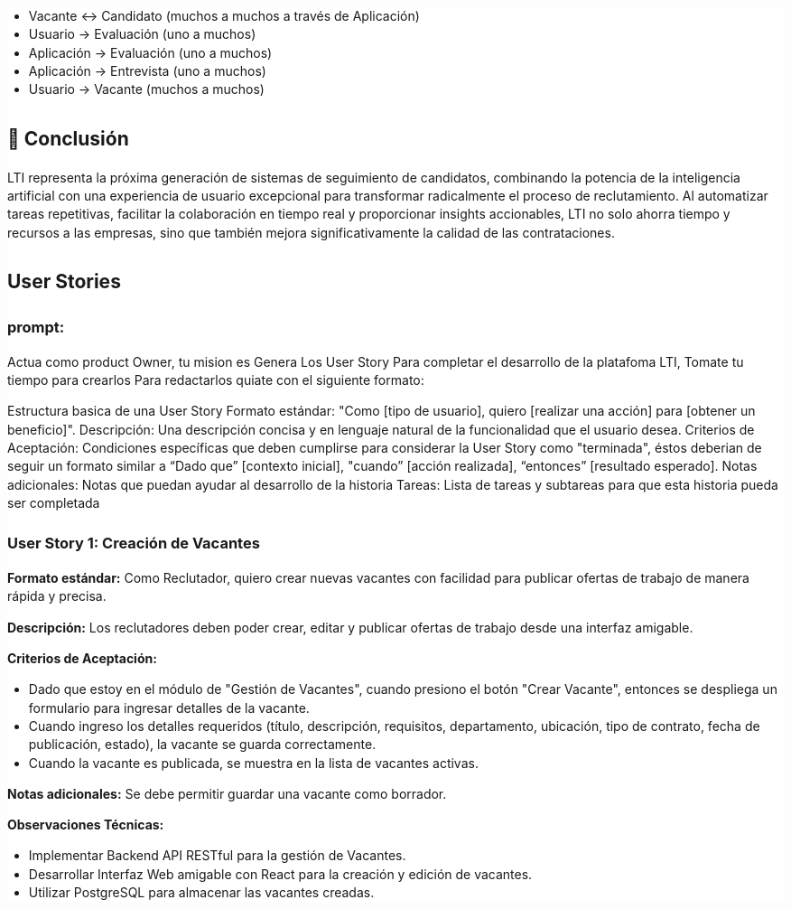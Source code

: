 - Vacante ↔ Candidato (muchos a muchos a través de Aplicación)
- Usuario → Evaluación (uno a muchos)
- Aplicación → Evaluación (uno a muchos)
- Aplicación → Entrevista (uno a muchos)
- Usuario → Vacante (muchos a muchos)

## 🚀 Conclusión

LTI representa la próxima generación de sistemas de seguimiento de candidatos, combinando la potencia de la inteligencia artificial con una experiencia de usuario excepcional para transformar radicalmente el proceso de reclutamiento. Al automatizar tareas repetitivas, facilitar la colaboración en tiempo real y proporcionar insights accionables, LTI no solo ahorra tiempo y recursos a las empresas, sino que también mejora significativamente la calidad de las contrataciones.


## User Stories

### prompt:
Actua como product Owner, tu mision es Genera Los User Story Para completar el desarrollo de la platafoma LTI, Tomate tu tiempo para crearlos
Para redactarlos quiate con el siguiente formato:

Estructura basica de una User Story
Formato estándar: "Como [tipo de usuario], quiero [realizar una acción] para [obtener un beneficio]".
Descripción: Una descripción concisa y en lenguaje natural de la funcionalidad que el usuario desea.
Criterios de Aceptación: Condiciones específicas que deben cumplirse para considerar la User Story como "terminada", éstos deberian de seguir un formato similar a “Dado que” [contexto inicial], "cuando” [acción realizada], “entonces” [resultado esperado].
Notas adicionales:  Notas que puedan ayudar al desarrollo de la historia
Tareas: Lista de tareas y subtareas para que esta historia pueda ser completada

### User Story 1: Creación de Vacantes

**Formato estándar:** Como Reclutador, quiero crear nuevas vacantes con facilidad para publicar ofertas de trabajo de manera rápida y precisa.

**Descripción:** Los reclutadores deben poder crear, editar y publicar ofertas de trabajo desde una interfaz amigable.

**Criterios de Aceptación:**
- Dado que estoy en el módulo de "Gestión de Vacantes", cuando presiono el botón "Crear Vacante", entonces se despliega un formulario para ingresar detalles de la vacante.
- Cuando ingreso los detalles requeridos (título, descripción, requisitos, departamento, ubicación, tipo de contrato, fecha de publicación, estado), la vacante se guarda correctamente.
- Cuando la vacante es publicada, se muestra en la lista de vacantes activas.

**Notas adicionales:** Se debe permitir guardar una vacante como borrador.

**Observaciones Técnicas:**
- Implementar Backend API RESTful para la gestión de Vacantes.
- Desarrollar Interfaz Web amigable con React para la creación y edición de vacantes.
- Utilizar PostgreSQL para almacenar las vacantes creadas.
